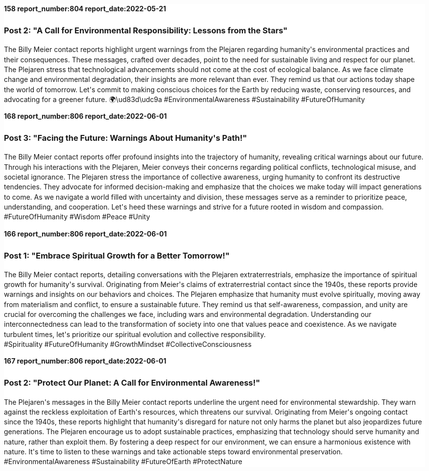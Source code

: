 **158 report_number:804 report_date:2022-05-21**
### Post 2: \"A Call for Environmental Responsibility: Lessons from the Stars\"
The Billy Meier contact reports highlight urgent warnings from the Plejaren regarding humanity's environmental practices and their consequences. These messages, crafted over decades, point to the need for sustainable living and respect for our planet. The Plejaren stress that technological advancements should not come at the cost of ecological balance. As we face climate change and environmental degradation, their insights are more relevant than ever. They remind us that our actions today shape the world of tomorrow. Let's commit to making conscious choices for the Earth by reducing waste, conserving resources, and advocating for a greener future. 🌍\ud83d\udc9a #EnvironmentalAwareness #Sustainability #FutureOfHumanity

**168 report_number:806 report_date:2022-06-01**
### Post 3: **\"Facing the Future: Warnings About Humanity's Path!\"**  
The Billy Meier contact reports offer profound insights into the trajectory of humanity, revealing critical warnings about our future. Through his interactions with the Plejaren, Meier conveys their concerns regarding political conflicts, technological misuse, and societal ignorance. The Plejaren stress the importance of collective awareness, urging humanity to confront its destructive tendencies. They advocate for informed decision-making and emphasize that the choices we make today will impact generations to come. As we navigate a world filled with uncertainty and division, these messages serve as a reminder to prioritize peace, understanding, and cooperation. Let's heed these warnings and strive for a future rooted in wisdom and compassion.  
#FutureOfHumanity #Wisdom #Peace #Unity

**166 report_number:806 report_date:2022-06-01**
### Post 1: **\"Embrace Spiritual Growth for a Better Tomorrow!\"**  
The Billy Meier contact reports, detailing conversations with the Plejaren extraterrestrials, emphasize the importance of spiritual growth for humanity's survival. Originating from Meier's claims of extraterrestrial contact since the 1940s, these reports provide warnings and insights on our behaviors and choices. The Plejaren emphasize that humanity must evolve spiritually, moving away from materialism and conflict, to ensure a sustainable future. They remind us that self-awareness, compassion, and unity are crucial for overcoming the challenges we face, including wars and environmental degradation. Understanding our interconnectedness can lead to the transformation of society into one that values peace and coexistence. As we navigate turbulent times, let's prioritize our spiritual evolution and collective responsibility.  
#Spirituality #FutureOfHumanity #GrowthMindset #CollectiveConsciousness

**167 report_number:806 report_date:2022-06-01**
### Post 2: **\"Protect Our Planet: A Call for Environmental Awareness!\"**  
The Plejaren's messages in the Billy Meier contact reports underline the urgent need for environmental stewardship. They warn against the reckless exploitation of Earth's resources, which threatens our survival. Originating from Meier's ongoing contact since the 1940s, these reports highlight that humanity's disregard for nature not only harms the planet but also jeopardizes future generations. The Plejaren encourage us to adopt sustainable practices, emphasizing that technology should serve humanity and nature, rather than exploit them. By fostering a deep respect for our environment, we can ensure a harmonious existence with nature. It's time to listen to these warnings and take actionable steps toward environmental preservation.  
#EnvironmentalAwareness #Sustainability #FutureOfEarth #ProtectNature
